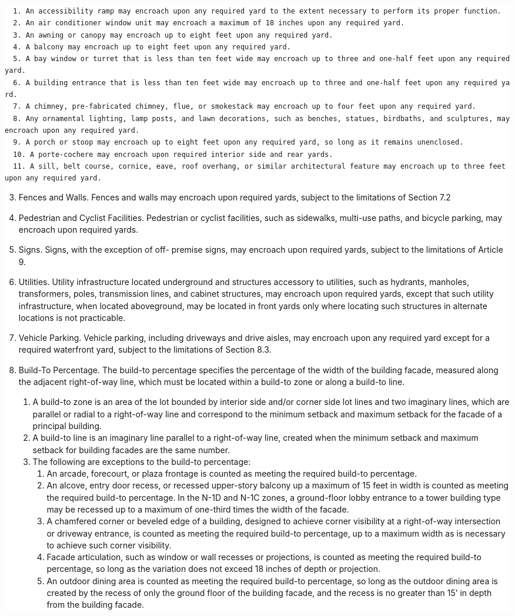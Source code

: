       1. An accessibility ramp may encroach upon any required yard to the extent necessary to perform its proper function.
      2. An air conditioner window unit may encroach a maximum of 18 inches upon any required yard.
      3. An awning or canopy may encroach up to eight feet upon any required yard.
      4. A balcony may encroach up to eight feet upon any required yard.
      5. A bay window or turret that is less than ten feet wide may encroach up to three and one-half feet upon any required yard.
      6. A building entrance that is less than ten feet wide may encroach up to three and one-half feet upon any required yard.
      7. A chimney, pre-fabricated chimney, flue, or smokestack may encroach up to four feet upon any required yard.
      8. Any ornamental lighting, lamp posts, and lawn decorations, such as benches, statues, birdbaths, and sculptures, may encroach upon any required yard.
      9. A porch or stoop may encroach up to eight feet upon any required yard, so long as it remains unenclosed.
      10. A porte-cochere may encroach upon required interior side and rear yards.
      11. A sill, belt course, cornice, eave, roof overhang, or similar architectural feature may encroach up to three feet upon any required yard.

   3. Fences and Walls. Fences and walls may encroach upon required yards, subject to the limitations of Section 7.2
   4. Pedestrian and Cyclist Facilities. Pedestrian or cyclist facilities, such as sidewalks, multi-use paths, and bicycle parking, may encroach upon required yards.
   5. Signs. Signs, with the exception of off- premise signs, may encroach upon required yards, subject to the limitations of Article 9.
   6. Utilities. Utility infrastructure located underground and structures accessory to utilities, such as hydrants, manholes, transformers, poles, transmission lines, and cabinet structures, may encroach upon required yards, except that such utility infrastructure, when located aboveground, may be located in front yards only where locating such structures in alternate locations is not practicable.
   7. Vehicle Parking. Vehicle parking, including driveways and drive aisles, may encroach upon any required yard except for a required waterfront yard, subject to the limitations of Section 8.3.

2. Build-To Percentage. The build-to percentage specifies the percentage of the width of the building facade, measured along the adjacent right-of-way line, which must be located within a build-to zone or along a build-to line.

   1. A build-to zone is an area of the lot bounded by interior side and/or corner side lot lines and two imaginary lines, which are parallel or radial to a right-of-way line and correspond to the minimum setback and maximum setback for the facade of a principal building.
   2. A build-to line is an imaginary line parallel to a right-of-way line, created when the minimum setback and maximum setback for building facades are the same number.
   3. The following are exceptions to the build-to percentage:
      1. An arcade, forecourt, or plaza frontage is counted as meeting the required build-to percentage.
      2. An alcove, entry door recess, or recessed upper-story balcony up a maximum of 15 feet in width is counted as meeting the required build-to percentage. In the N-1D and N-1C zones, a ground-floor lobby entrance to a tower building type may be recessed up to a maximum of one-third times the width of the facade.
      3. A chamfered corner or beveled edge of a building, designed to achieve corner visibility at a right-of-way intersection or driveway entrance, is counted as meeting the required build-to percentage, up to a maximum width as is necessary to achieve such corner visibility.
      4. Facade articulation, such as window or wall recesses or projections, is counted as meeting the required build-to percentage, so long as the variation does not exceed 18 inches of depth or projection.
      5. An outdoor dining area is counted as meeting the required build-to percentage, so long as the outdoor dining area is created by the recess of only the ground floor of the building facade, and the recess is no greater than 15’ in depth from the building facade.
